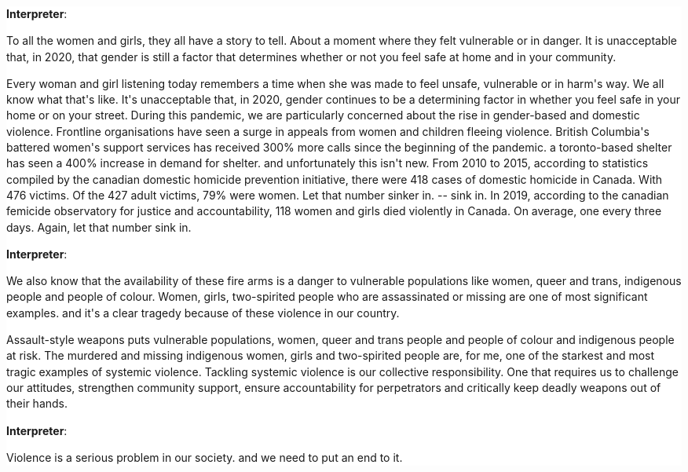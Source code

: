 


**Interpreter**:

To all the women and girls, they all have a story to tell.
About a moment where they felt vulnerable or in danger.
It is unacceptable that, in 2020, that gender is still a factor that determines whether or not you feel safe at home and in your community.



Every woman and girl listening today remembers a time when she was made to feel unsafe, vulnerable or in harm's way.
We all know what that's like.
It's unacceptable that, in 2020, gender continues to be a determining factor in whether you feel safe in your home or on your street.
During this pandemic, we are particularly concerned about the rise in gender-based and domestic violence.
Frontline organisations have seen a surge in appeals from women and children fleeing violence.
British Columbia's battered women's support services has received 300% more calls since the beginning of the pandemic.
a toronto-based shelter has seen a 400% increase in demand for shelter.
and unfortunately this isn't new.
From 2010 to 2015, according to statistics compiled by the canadian domestic homicide prevention initiative, there were 418 cases of domestic homicide in Canada.
With 476 victims.
Of the 427 adult victims, 79% were women.
Let that number sinker in. -- sink in. In 2019, according to the canadian femicide observatory for justice and accountability, 118 women and girls died violently in Canada.
On average, one every three days.
Again, let that number sink in. 



**Interpreter**:

We also know that the availability of these fire arms is a danger to vulnerable populations like women, queer and trans, indigenous people and people of colour.
Women, girls, two-spirited people who are assassinated or missing are one of most significant examples.
and it's a clear tragedy because of these violence in our country.



Assault-style weapons puts vulnerable populations, women, queer and trans people and people of colour and indigenous people at risk.
The murdered and missing indigenous women, girls and two-spirited people are, for me, one of the starkest and most tragic examples of systemic violence.
Tackling systemic violence is our collective responsibility.
One that requires us to challenge our attitudes, strengthen community support, ensure accountability for perpetrators and critically keep deadly weapons out of their hands.




**Interpreter**:

Violence is a serious problem in our society.
and we need to put an end to it.
